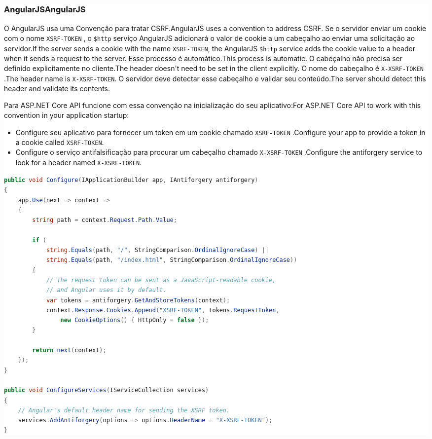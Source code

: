 ### <a name="angularjs"></a><span data-ttu-id="1a2fc-303">AngularJS</span><span class="sxs-lookup"><span data-stu-id="1a2fc-303">AngularJS</span></span>

<span data-ttu-id="1a2fc-304">O AngularJS usa uma Convenção para tratar CSRF.</span><span class="sxs-lookup"><span data-stu-id="1a2fc-304">AngularJS uses a convention to address CSRF.</span></span> <span data-ttu-id="1a2fc-305">Se o servidor enviar um cookie com o nome `XSRF-TOKEN` , o `$http` serviço AngularJS adicionará o valor de cookie a um cabeçalho ao enviar uma solicitação ao servidor.</span><span class="sxs-lookup"><span data-stu-id="1a2fc-305">If the server sends a cookie with the name `XSRF-TOKEN`, the AngularJS `$http` service adds the cookie value to a header when it sends a request to the server.</span></span> <span data-ttu-id="1a2fc-306">Esse processo é automático.</span><span class="sxs-lookup"><span data-stu-id="1a2fc-306">This process is automatic.</span></span> <span data-ttu-id="1a2fc-307">O cabeçalho não precisa ser definido explicitamente no cliente.</span><span class="sxs-lookup"><span data-stu-id="1a2fc-307">The header doesn't need to be set in the client explicitly.</span></span> <span data-ttu-id="1a2fc-308">O nome do cabeçalho é `X-XSRF-TOKEN` .</span><span class="sxs-lookup"><span data-stu-id="1a2fc-308">The header name is `X-XSRF-TOKEN`.</span></span> <span data-ttu-id="1a2fc-309">O servidor deve detectar esse cabeçalho e validar seu conteúdo.</span><span class="sxs-lookup"><span data-stu-id="1a2fc-309">The server should detect this header and validate its contents.</span></span>

<span data-ttu-id="1a2fc-310">Para ASP.NET Core API funcione com essa convenção na inicialização do seu aplicativo:</span><span class="sxs-lookup"><span data-stu-id="1a2fc-310">For ASP.NET Core API to work with this convention in your application startup:</span></span>

* <span data-ttu-id="1a2fc-311">Configure seu aplicativo para fornecer um token em um cookie chamado `XSRF-TOKEN` .</span><span class="sxs-lookup"><span data-stu-id="1a2fc-311">Configure your app to provide a token in a cookie called `XSRF-TOKEN`.</span></span>
* <span data-ttu-id="1a2fc-312">Configure o serviço antifalsificação para procurar um cabeçalho chamado `X-XSRF-TOKEN` .</span><span class="sxs-lookup"><span data-stu-id="1a2fc-312">Configure the antiforgery service to look for a header named `X-XSRF-TOKEN`.</span></span>

```csharp
public void Configure(IApplicationBuilder app, IAntiforgery antiforgery)
{
    app.Use(next => context =>
    {
        string path = context.Request.Path.Value;

        if (
            string.Equals(path, "/", StringComparison.OrdinalIgnoreCase) ||
            string.Equals(path, "/index.html", StringComparison.OrdinalIgnoreCase))
        {
            // The request token can be sent as a JavaScript-readable cookie, 
            // and Angular uses it by default.
            var tokens = antiforgery.GetAndStoreTokens(context);
            context.Response.Cookies.Append("XSRF-TOKEN", tokens.RequestToken, 
                new CookieOptions() { HttpOnly = false });
        }

        return next(context);
    });
}

public void ConfigureServices(IServiceCollection services)
{
    // Angular's default header name for sending the XSRF token.
    services.AddAntiforgery(options => options.HeaderName = "X-XSRF-TOKEN");
}
```
